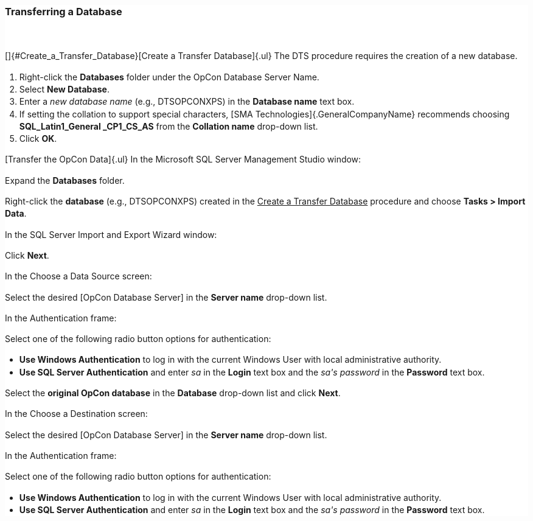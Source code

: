 ### Transferring a Database

 

[]{#Create_a_Transfer_Database}[Create a Transfer Database]{.ul} 
The DTS procedure requires the creation of a new database.

1.  Right-click the **Databases** folder under the OpCon Database Server
    Name.
2.  Select **New Database**.
3.  Enter a *new database name* (e.g., DTSOPCONXPS) in the **Database
    name** text box.
4.  If setting the collation to support special characters, [SMA     Technologies]{.GeneralCompanyName} recommends choosing
    **SQL_Latin1_General \_CP1_CS_AS** from the **Collation name**
    drop-down list.
5.  Click **OK**.

[Transfer the OpCon Data]{.ul} 
In the Microsoft SQL Server Management Studio window:

Expand the **Databases** folder.

Right-click the **database** (e.g., DTSOPCONXPS) created in the [Create a Transfer Database](#Create_a_Transfer_Database)
procedure and choose **Tasks \> Import Data**.

In the SQL Server Import and Export Wizard window:

Click **Next**.

In the Choose a Data Source screen:

Select the desired \[OpCon Database Server\] in the **Server name** drop-down list.

In the Authentication frame:

Select one of the following radio button options for authentication:

-   **Use Windows Authentication** to log in with the current Windows
    User with local administrative authority.
-   **Use SQL Server Authentication** and enter *sa* in the **Login**
    text box and the *sa\'s password* in the **Password** text box.

Select the **original OpCon database** in the **Database** drop-down
list and click **Next**.

In the Choose a Destination screen:

Select the desired \[OpCon Database Server\] in the **Server name** drop-down list.

In the Authentication frame:

Select one of the following radio button options for authentication:

-   **Use Windows Authentication** to log in with the current Windows
    User with local administrative authority.
-   **Use SQL Server Authentication** and enter *sa* in the **Login**
    text box and the *sa\'s password* in the **Password** text box.
